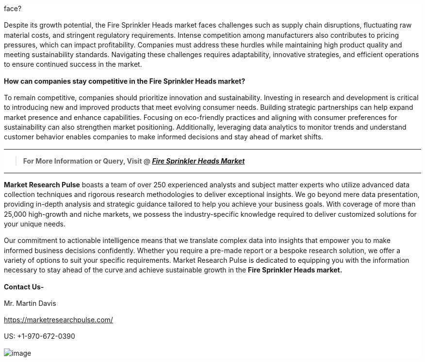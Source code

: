 face?</strong></p><p>Despite its growth potential, the Fire Sprinkler Heads market faces challenges such as supply chain disruptions, fluctuating raw material costs, and stringent regulatory requirements. Intense competition among manufacturers also contributes to pricing pressures, which can impact profitability. Companies must address these hurdles while maintaining high product quality and meeting sustainability standards. Navigating these challenges requires adaptability, innovative strategies, and efficient operations to ensure continued success in the market.</p><p><strong>How can companies stay competitive in the Fire Sprinkler Heads market?</strong></p><p>To remain competitive, companies should prioritize innovation and sustainability. Investing in research and development is critical to introducing new and improved products that meet evolving consumer needs. Building strategic partnerships can help expand market presence and enhance capabilities. Focusing on eco-friendly practices and aligning with consumer preferences for sustainability can also strengthen market positioning. Additionally, leveraging data analytics to monitor trends and understand customer behavior enables companies to make informed decisions and stay ahead of market shifts.</p><hr /><blockquote><p><strong>For More Information or Query, Visit @&nbsp;<em><a href="https://marketresearchpulse.com/report/132949/fire-sprinkler-heads-market?utm_source=Linkedin&utm_medium=0111">Fire Sprinkler Heads Market</a></em></strong></p></blockquote><hr /><p><strong>Market Research Pulse</strong> boasts a team of over 250 experienced analysts and subject matter experts who utilize advanced data collection techniques and rigorous research methodologies to deliver exceptional insights. We go beyond mere data presentation, providing in-depth analysis and strategic guidance tailored to help you achieve your business goals. With coverage of more than 25,000 high-growth and niche markets, we possess the industry-specific knowledge required to deliver customized solutions for your unique needs.</p><p>Our commitment to actionable intelligence means that we translate complex data into insights that empower you to make informed business decisions confidently. Whether you require a pre-made report or a bespoke research solution, we offer a variety of options to suit your specific requirements. Market Research Pulse is dedicated to equipping you with the information necessary to stay ahead of the curve and achieve sustainable growth in the <strong>Fire Sprinkler Heads market.</strong></p><p><strong>Contact Us-</strong></p><p>Mr. Martin Davis</p><p>https://marketresearchpulse.com/</p><p>US: +1-970-672-0390</p>
![image](https://github.com/user-attachments/assets/8ba0f1de-031d-47e0-befc-e87332dd4cb2)
